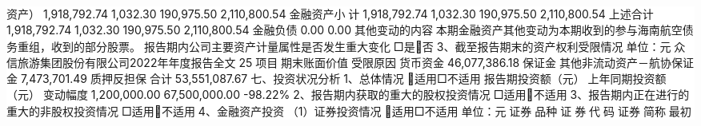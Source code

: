 资产）
1,918,792.74
1,032.30
190,975.50
2,110,800.54
金融资产小
计
1,918,792.74
1,032.30
190,975.50
2,110,800.54
上述合计
1,918,792.74
1,032.30
190,975.50
2,110,800.54
金融负债
0.00
0.00
其他变动的内容
本期金融资产其他变动为本期收到的参与海南航空债务重组，收到的部分股票。
报告期内公司主要资产计量属性是否发生重大变化
□是否
3、截至报告期末的资产权利受限情况
单位：元
众信旅游集团股份有限公司2022年年度报告全文
25
项目
期末账面价值
受限原因
货币资金
46,077,386.18
保证金
其他非流动资产－航协保证金
7,473,701.49
质押反担保
合计
53,551,087.67
七、投资状况分析
1、总体情况
适用□不适用
报告期投资额（元）
上年同期投资额（元）
变动幅度
1,200,000.00
67,500,000.00
-98.22%
2、报告期内获取的重大的股权投资情况
□适用不适用
3、报告期内正在进行的重大的非股权投资情况
□适用不适用
4、金融资产投资
（1）证券投资情况
适用□不适用
单位：元
证券
品种
证
券
代
码
证券
简称
最初